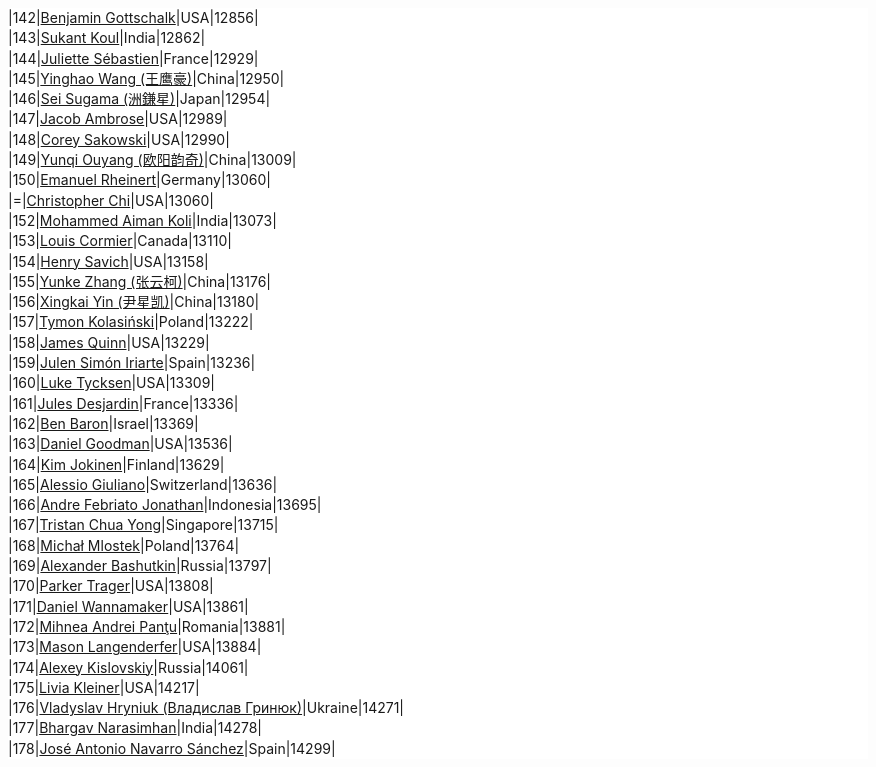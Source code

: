 |142|[Benjamin Gottschalk](https://www.worldcubeassociation.org/persons/2016GOTT01)|USA|12856|  
|143|[Sukant Koul](https://www.worldcubeassociation.org/persons/2014KOUL01)|India|12862|  
|144|[Juliette Sébastien](https://www.worldcubeassociation.org/persons/2014SEBA01)|France|12929|  
|145|[Yinghao Wang (王鹰豪)](https://www.worldcubeassociation.org/persons/2010WANG07)|China|12950|  
|146|[Sei Sugama (洲鎌星)](https://www.worldcubeassociation.org/persons/2010SUGA01)|Japan|12954|  
|147|[Jacob Ambrose](https://www.worldcubeassociation.org/persons/2010AMBR01)|USA|12989|  
|148|[Corey Sakowski](https://www.worldcubeassociation.org/persons/2011SAKO01)|USA|12990|  
|149|[Yunqi Ouyang (欧阳韵奇)](https://www.worldcubeassociation.org/persons/2007YUNQ01)|China|13009|  
|150|[Emanuel Rheinert](https://www.worldcubeassociation.org/persons/2011RHEI01)|Germany|13060|  
|=|[Christopher Chi](https://www.worldcubeassociation.org/persons/2014CHIC01)|USA|13060|  
|152|[Mohammed Aiman Koli](https://www.worldcubeassociation.org/persons/2017KOLI01)|India|13073|  
|153|[Louis Cormier](https://www.worldcubeassociation.org/persons/2010CORM02)|Canada|13110|  
|154|[Henry Savich](https://www.worldcubeassociation.org/persons/2013SAVI01)|USA|13158|  
|155|[Yunke Zhang (张云柯)](https://www.worldcubeassociation.org/persons/2014ZHAN11)|China|13176|  
|156|[Xingkai Yin (尹星凯)](https://www.worldcubeassociation.org/persons/2017YINX01)|China|13180|  
|157|[Tymon Kolasiński](https://www.worldcubeassociation.org/persons/2016KOLA02)|Poland|13222|  
|158|[James Quinn](https://www.worldcubeassociation.org/persons/2016QUIN01)|USA|13229|  
|159|[Julen Simón Iriarte](https://www.worldcubeassociation.org/persons/2014IRIA01)|Spain|13236|  
|160|[Luke Tycksen](https://www.worldcubeassociation.org/persons/2012TYCK01)|USA|13309|  
|161|[Jules Desjardin](https://www.worldcubeassociation.org/persons/2010DESJ01)|France|13336|  
|162|[Ben Baron](https://www.worldcubeassociation.org/persons/2016BARO04)|Israel|13369|  
|163|[Daniel Goodman](https://www.worldcubeassociation.org/persons/2013GOOD01)|USA|13536|  
|164|[Kim Jokinen](https://www.worldcubeassociation.org/persons/2013JOKI01)|Finland|13629|  
|165|[Alessio Giuliano](https://www.worldcubeassociation.org/persons/2016GIUL01)|Switzerland|13636|  
|166|[Andre Febriato Jonathan](https://www.worldcubeassociation.org/persons/2011JONA01)|Indonesia|13695|  
|167|[Tristan Chua Yong](https://www.worldcubeassociation.org/persons/2016YONG02)|Singapore|13715|  
|168|[Michał Mlostek](https://www.worldcubeassociation.org/persons/2015MLOS01)|Poland|13764|  
|169|[Alexander Bashutkin](https://www.worldcubeassociation.org/persons/2017BASH04)|Russia|13797|  
|170|[Parker Trager](https://www.worldcubeassociation.org/persons/2016TRAG01)|USA|13808|  
|171|[Daniel Wannamaker](https://www.worldcubeassociation.org/persons/2011WANN01)|USA|13861|  
|172|[Mihnea Andrei Panţu](https://www.worldcubeassociation.org/persons/2013PANT01)|Romania|13881|  
|173|[Mason Langenderfer](https://www.worldcubeassociation.org/persons/2013LANG03)|USA|13884|  
|174|[Alexey Kislovskiy](https://www.worldcubeassociation.org/persons/2017KISL01)|Russia|14061|  
|175|[Livia Kleiner](https://www.worldcubeassociation.org/persons/2013KLEI03)|USA|14217|  
|176|[Vladyslav Hryniuk (Владислав Гринюк)](https://www.worldcubeassociation.org/persons/2016HRYN02)|Ukraine|14271|  
|177|[Bhargav Narasimhan](https://www.worldcubeassociation.org/persons/2011NARA02)|India|14278|  
|178|[José Antonio Navarro Sánchez](https://www.worldcubeassociation.org/persons/2015SANC18)|Spain|14299|  